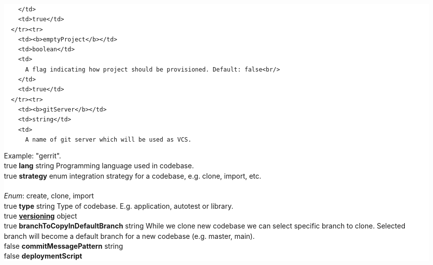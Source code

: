         </td>
        <td>true</td>
      </tr><tr>
        <td><b>emptyProject</b></td>
        <td>boolean</td>
        <td>
          A flag indicating how project should be provisioned. Default: false<br/>
        </td>
        <td>true</td>
      </tr><tr>
        <td><b>gitServer</b></td>
        <td>string</td>
        <td>
          A name of git server which will be used as VCS.
Example: "gerrit".<br/>
        </td>
        <td>true</td>
      </tr><tr>
        <td><b>lang</b></td>
        <td>string</td>
        <td>
          Programming language used in codebase.<br/>
        </td>
        <td>true</td>
      </tr><tr>
        <td><b>strategy</b></td>
        <td>enum</td>
        <td>
          integration strategy for a codebase, e.g. clone, import, etc.<br/>
          <br/>
            <i>Enum</i>: create, clone, import<br/>
        </td>
        <td>true</td>
      </tr><tr>
        <td><b>type</b></td>
        <td>string</td>
        <td>
          Type of codebase. E.g. application, autotest or library.<br/>
        </td>
        <td>true</td>
      </tr><tr>
        <td><b><a href="#codebasespecversioning-1">versioning</a></b></td>
        <td>object</td>
        <td>
          <br/>
        </td>
        <td>true</td>
      </tr><tr>
        <td><b>branchToCopyInDefaultBranch</b></td>
        <td>string</td>
        <td>
          While we clone new codebase we can select specific branch to clone.
Selected branch will become a default branch for a new codebase (e.g. master, main).<br/>
        </td>
        <td>false</td>
      </tr><tr>
        <td><b>commitMessagePattern</b></td>
        <td>string</td>
        <td>
          <br/>
        </td>
        <td>false</td>
      </tr><tr>
        <td><b>deploymentScript</b></td>
